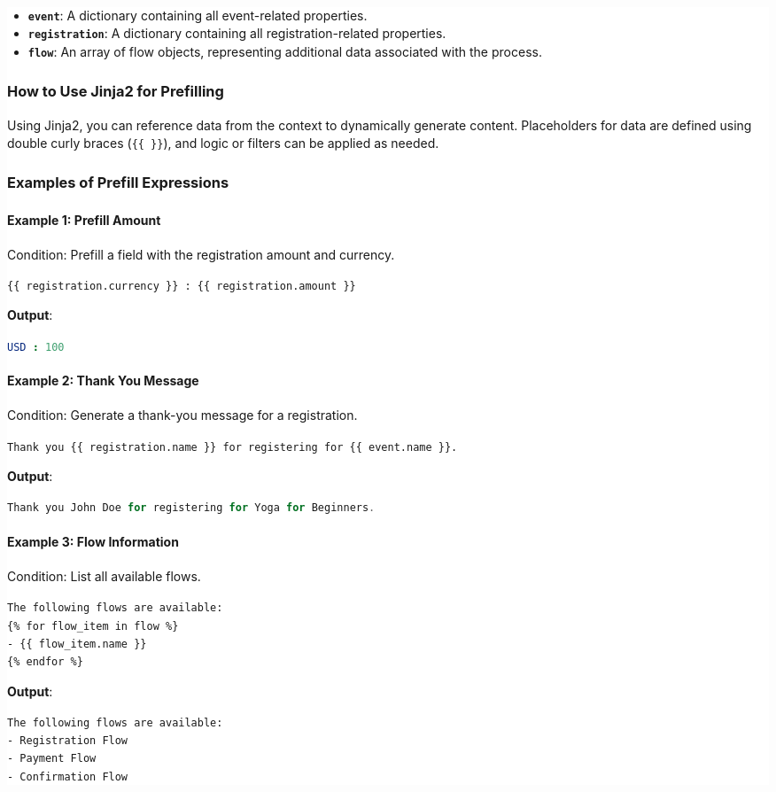 *   **`event`**: A dictionary containing all event-related properties.
*   **`registration`**: A dictionary containing all registration-related properties.
*   **`flow`**: An array of flow objects, representing additional data associated with the process.

### How to Use Jinja2 for Prefilling

Using Jinja2, you can reference data from the context to dynamically generate content. Placeholders for data are defined using double curly braces (`{{ }}`), and logic or filters can be applied as needed.

### Examples of Prefill Expressions

#### Example 1: Prefill Amount

Condition: Prefill a field with the registration amount and currency.

```plain
{{ registration.currency }} : {{ registration.amount }}
```

**Output**:

```yaml
USD : 100
```

#### Example 2: Thank You Message

Condition: Generate a thank-you message for a registration.

```plain
Thank you {{ registration.name }} for registering for {{ event.name }}.
```

**Output**:

```rust
Thank you John Doe for registering for Yoga for Beginners.
```

#### Example 3: Flow Information

Condition: List all available flows.

```plain
The following flows are available:
{% for flow_item in flow %}
- {{ flow_item.name }}
{% endfor %}
```

**Output**:

```plain
The following flows are available:
- Registration Flow
- Payment Flow
- Confirmation Flow
```
